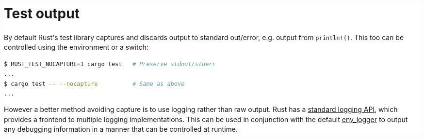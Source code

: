 # Test output

By default Rust's test library captures and discards output to standard
out/error, e.g. output from `println!()`. This too can be controlled using the
environment or a switch:


```bash
$ RUST_TEST_NOCAPTURE=1 cargo test   # Preserve stdout/stderr
...
$ cargo test -- --nocapture          # Same as above
...
```

However a better method avoiding capture is to use logging rather than raw
output. Rust has a [standard logging API][log], which provides a frontend to
multiple logging implementations. This can be used in conjunction with the
default [env_logger] to output any debugging information in a manner that can be
controlled at runtime.

[log]: https://crates.io/crates/log
[env_logger]: https://crates.io/crates/env_logger
